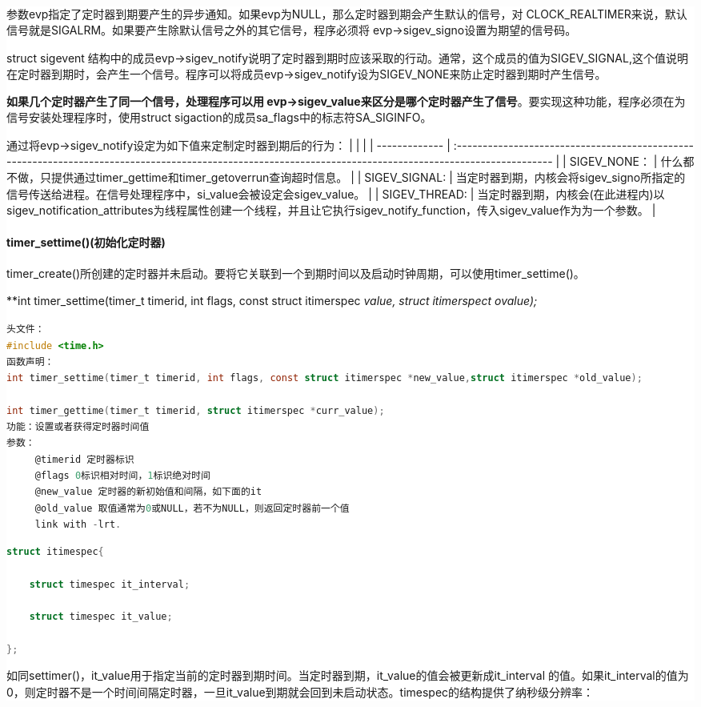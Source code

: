 参数evp指定了定时器到期要产生的异步通知。如果evp为NULL，那么定时器到期会产生默认的信号，对 CLOCK_REALTIMER来说，默认信号就是SIGALRM。如果要产生除默认信号之外的其它信号，程序必须将 evp->sigev_signo设置为期望的信号码。
    
struct sigevent 结构中的成员evp->sigev_notify说明了定时器到期时应该采取的行动。通常，这个成员的值为SIGEV_SIGNAL,这个值说明在定时器到期时，会产生一个信号。程序可以将成员evp->sigev_notify设为SIGEV_NONE来防止定时器到期时产生信号。 

**如果几个定时器产生了同一个信号，处理程序可以用 evp->sigev_value来区分是哪个定时器产生了信号**。要实现这种功能，程序必须在为信号安装处理程序时，使用struct sigaction的成员sa_flags中的标志符SA_SIGINFO。

通过将evp->sigev_notify设定为如下值来定制定时器到期后的行为：
|               |                                                                                                                                                           |
| ------------- | :-------------------------------------------------------------------------------------------------------------------------------------------------------- |
| SIGEV_NONE：  | 什么都不做，只提供通过timer_gettime和timer_getoverrun查询超时信息。                                                                                       |
| SIGEV_SIGNAL: | 当定时器到期，内核会将sigev_signo所指定的信号传送给进程。在信号处理程序中，si_value会被设定会sigev_value。                                                |
| SIGEV_THREAD: | 当定时器到期，内核会(在此进程内)以sigev_notification_attributes为线程属性创建一个线程，并且让它执行sigev_notify_function，传入sigev_value作为为一个参数。 |

  

#### timer_settime()(初始化定时器)

timer_create()所创建的定时器并未启动。要将它关联到一个到期时间以及启动时钟周期，可以使用timer_settime()。

**int timer_settime(timer_t timerid, int flags, const struct itimerspec *value, struct itimerspect *ovalue);**

```c
头文件：
#include <time.h>
函数声明：
int timer_settime(timer_t timerid, int flags, const struct itimerspec *new_value,struct itimerspec *old_value);

int timer_gettime(timer_t timerid, struct itimerspec *curr_value);
功能：设置或者获得定时器时间值
参数：
     @timerid 定时器标识
     @flags 0标识相对时间，1标识绝对时间
     @new_value 定时器的新初始值和间隔，如下面的it
     @old_value 取值通常为0或NULL，若不为NULL，则返回定时器前一个值
     link with -lrt.
```
```c
struct itimespec{

    struct timespec it_interval; 

    struct timespec it_value;   

}; 
```

如同settimer()，it_value用于指定当前的定时器到期时间。当定时器到期，it_value的值会被更新成it_interval 的值。如果it_interval的值为0，则定时器不是一个时间间隔定时器，一旦it_value到期就会回到未启动状态。timespec的结构提供了纳秒级分辨率：
